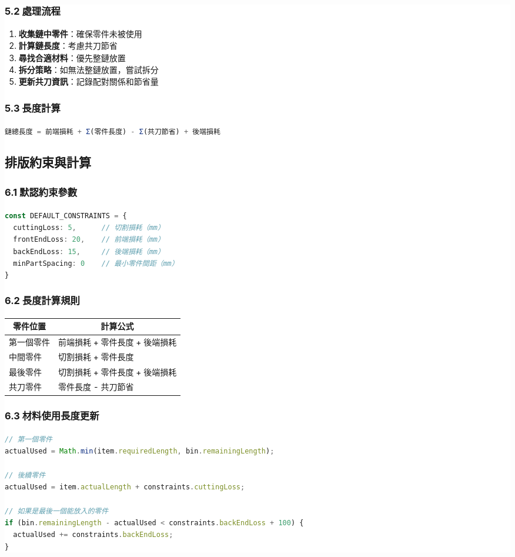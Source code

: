 ### 5.2 處理流程

1. **收集鏈中零件**：確保零件未被使用
2. **計算鏈長度**：考慮共刀節省
3. **尋找合適材料**：優先整鏈放置
4. **拆分策略**：如無法整鏈放置，嘗試拆分
5. **更新共刀資訊**：記錄配對關係和節省量

### 5.3 長度計算

```typescript
鏈總長度 = 前端損耗 + Σ(零件長度) - Σ(共刀節省) + 後端損耗
```

## 排版約束與計算

### 6.1 默認約束參數

```typescript
const DEFAULT_CONSTRAINTS = {
  cuttingLoss: 5,      // 切割損耗（mm）
  frontEndLoss: 20,    // 前端損耗（mm）
  backEndLoss: 15,     // 後端損耗（mm）
  minPartSpacing: 0    // 最小零件間距（mm）
}
```

### 6.2 長度計算規則

| 零件位置 | 計算公式 |
|----------|----------|
| 第一個零件 | 前端損耗 + 零件長度 + 後端損耗 |
| 中間零件 | 切割損耗 + 零件長度 |
| 最後零件 | 切割損耗 + 零件長度 + 後端損耗 |
| 共刀零件 | 零件長度 - 共刀節省 |

### 6.3 材料使用長度更新

```typescript
// 第一個零件
actualUsed = Math.min(item.requiredLength, bin.remainingLength);

// 後續零件
actualUsed = item.actualLength + constraints.cuttingLoss;

// 如果是最後一個能放入的零件
if (bin.remainingLength - actualUsed < constraints.backEndLoss + 100) {
  actualUsed += constraints.backEndLoss;
}
```
